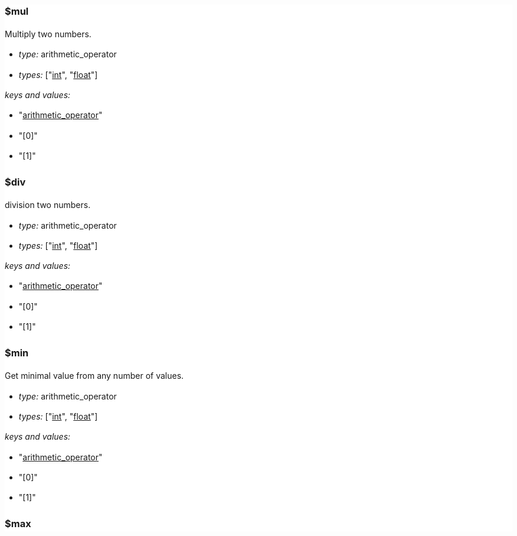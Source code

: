 

### \$mul

Multiply two numbers.


- _type:_ arithmetic_operator

- _types:_ ["[int](#int)", "[float](#float)"]



_keys and values:_

- "[arithmetic_operator](#arithmetic_operator)"

- "[0]"

- "[1]"



### \$div

division two numbers.


- _type:_ arithmetic_operator

- _types:_ ["[int](#int)", "[float](#float)"]



_keys and values:_

- "[arithmetic_operator](#arithmetic_operator)"

- "[0]"

- "[1]"



### \$min

Get minimal value from any number of values.


- _type:_ arithmetic_operator

- _types:_ ["[int](#int)", "[float](#float)"]



_keys and values:_

- "[arithmetic_operator](#arithmetic_operator)"

- "[0]"

- "[1]"



### \$max
